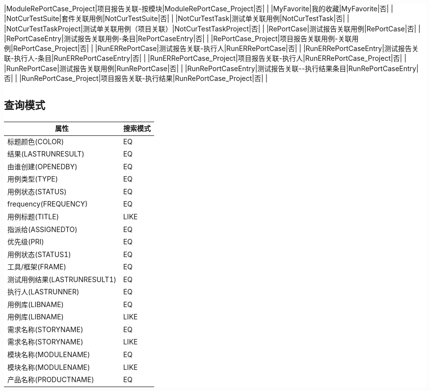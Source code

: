 |ModuleRePortCase_Project|项目报告关联-按模块|ModuleRePortCase_Project|否|&nbsp;|
|MyFavorite|我的收藏|MyFavorite|否|&nbsp;|
|NotCurTestSuite|套件关联用例|NotCurTestSuite|否|&nbsp;|
|NotCurTestTask|测试单关联用例|NotCurTestTask|否|&nbsp;|
|NotCurTestTaskProject|测试单关联用例（项目关联）|NotCurTestTaskProject|否|&nbsp;|
|RePortCase|测试报告关联用例|RePortCase|否|&nbsp;|
|RePortCaseEntry|测试报告关联用例-条目|RePortCaseEntry|否|&nbsp;|
|RePortCase_Project|项目报告关联用例-关联用例|RePortCase_Project|否|&nbsp;|
|RunERRePortCase|测试报告关联-执行人|RunERRePortCase|否|&nbsp;|
|RunERRePortCaseEntry|测试报告关联-执行人-条目|RunERRePortCaseEntry|否|&nbsp;|
|RunERRePortCase_Project|项目报告关联-执行人|RunERRePortCase_Project|否|&nbsp;|
|RunRePortCase|测试报告关联用例|RunRePortCase|否|&nbsp;|
|RunRePortCaseEntry|测试报告关联--执行结果条目|RunRePortCaseEntry|否|&nbsp;|
|RunRePortCase_Project|项目报告关联-执行结果|RunRePortCase_Project|否|&nbsp;|

## 查询模式
| 属性      |    搜索模式     |
| --------   |------------|
|标题颜色(COLOR)|EQ|
|结果(LASTRUNRESULT)|EQ|
|由谁创建(OPENEDBY)|EQ|
|用例类型(TYPE)|EQ|
|用例状态(STATUS)|EQ|
|frequency(FREQUENCY)|EQ|
|用例标题(TITLE)|LIKE|
|指派给(ASSIGNEDTO)|EQ|
|优先级(PRI)|EQ|
|用例状态(STATUS1)|EQ|
|工具/框架(FRAME)|EQ|
|测试用例结果(LASTRUNRESULT1)|EQ|
|执行人(LASTRUNNER)|EQ|
|用例库(LIBNAME)|EQ|
|用例库(LIBNAME)|LIKE|
|需求名称(STORYNAME)|EQ|
|需求名称(STORYNAME)|LIKE|
|模块名称(MODULENAME)|EQ|
|模块名称(MODULENAME)|LIKE|
|产品名称(PRODUCTNAME)|EQ|